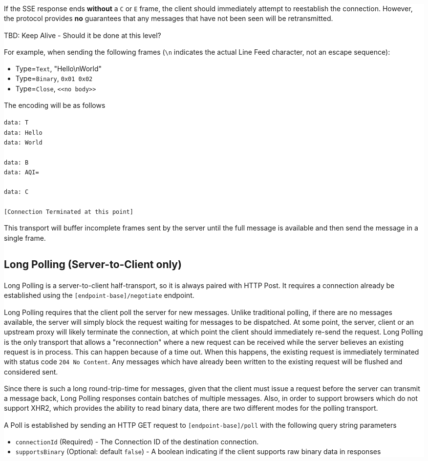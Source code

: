 If the SSE response ends **without** a `C` or `E` frame, the client should immediately attempt to reestablish the connection. However, the protocol provides **no** guarantees that any messages that have not been seen will be retransmitted.

TBD: Keep Alive - Should it be done at this level?

For example, when sending the following frames (`\n` indicates the actual Line Feed character, not an escape sequence):

* Type=`Text`, "Hello\nWorld"
* Type=`Binary`, `0x01 0x02`
* Type=`Close`, `<<no body>>`

The encoding will be as follows

```
data: T
data: Hello
data: World

data: B
data: AQI=

data: C

[Connection Terminated at this point]
```

This transport will buffer incomplete frames sent by the server until the full message is available and then send the message in a single frame.

## Long Polling (Server-to-Client only)

Long Polling is a server-to-client half-transport, so it is always paired with HTTP Post. It requires a connection already be established using the `[endpoint-base]/negotiate` endpoint.

Long Polling requires that the client poll the server for new messages. Unlike traditional polling, if there are no messages available, the server will simply block the request waiting for messages to be dispatched. At some point, the server, client or an upstream proxy will likely terminate the connection, at which point the client should immediately re-send the request. Long Polling is the only transport that allows a "reconnection" where a new request can be received while the server believes an existing request is in process. This can happen because of a time out. When this happens, the existing request is immediately terminated with status code `204 No Content`. Any messages which have already been written to the existing request will be flushed and considered sent.

Since there is such a long round-trip-time for messages, given that the client must issue a request before the server can transmit a message back, Long Polling responses contain batches of multiple messages. Also, in order to support browsers which do not support XHR2, which provides the ability to read binary data, there are two different modes for the polling transport.

A Poll is established by sending an HTTP GET request to `[endpoint-base]/poll` with the following query string parameters

* `connectionId` (Required) - The Connection ID of the destination connection.
* `supportsBinary` (Optional: default `false`) - A boolean indicating if the client supports raw binary data in responses
